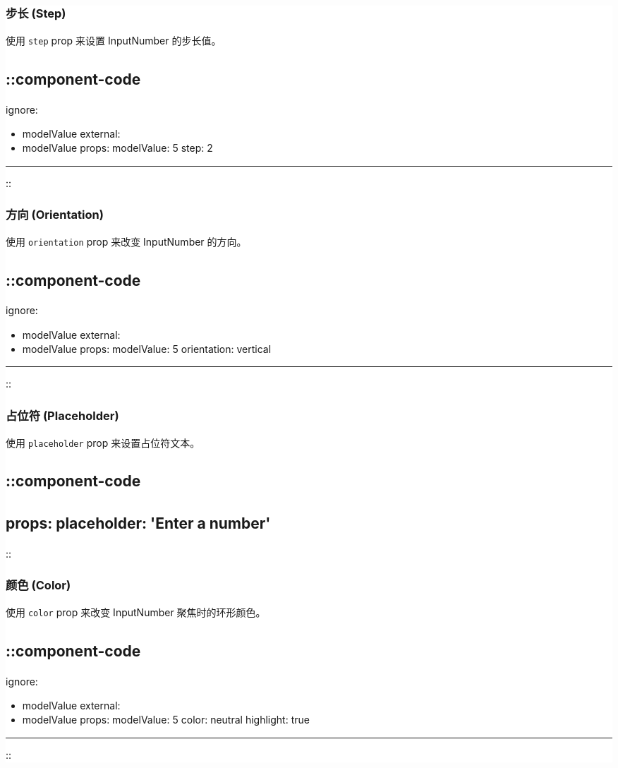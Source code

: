 ### 步长 (Step)

使用 `step` prop 来设置 InputNumber 的步长值。

::component-code
---
ignore:
  - modelValue
external:
  - modelValue
props:
  modelValue: 5
  step: 2
---
::

### 方向 (Orientation)

使用 `orientation` prop 来改变 InputNumber 的方向。

::component-code
---
ignore:
  - modelValue
external:
  - modelValue
props:
  modelValue: 5
  orientation: vertical
---
::

### 占位符 (Placeholder)

使用 `placeholder` prop 来设置占位符文本。

::component-code
---
props:
  placeholder: 'Enter a number'
---
::

### 颜色 (Color)

使用 `color` prop 来改变 InputNumber 聚焦时的环形颜色。

::component-code
---
ignore:
  - modelValue
external:
  - modelValue
props:
  modelValue: 5
  color: neutral
  highlight: true
---
::
